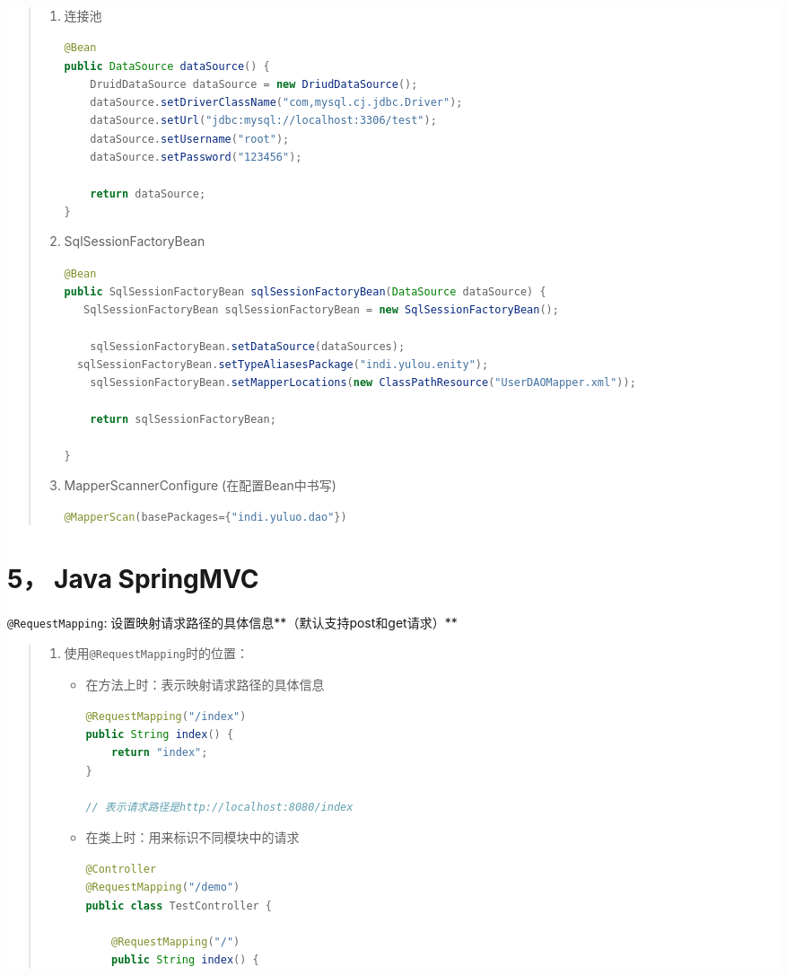> 1. 连接池
>
>    ```java
>    @Bean
>    public DataSource dataSource() {
>        DruidDataSource dataSource = new DriudDataSource();
>        dataSource.setDriverClassName("com,mysql.cj.jdbc.Driver");
>        dataSource.setUrl("jdbc:mysql://localhost:3306/test");
>        dataSource.setUsername("root");
>        dataSource.setPassword("123456");
>        
>        return dataSource;
>    }
>    ```
>
> 2. SqlSessionFactoryBean
>
>    ``` java
>    @Bean
>    public SqlSessionFactoryBean sqlSessionFactoryBean(DataSource dataSource) {
>    	SqlSessionFactoryBean sqlSessionFactoryBean = new SqlSessionFactoryBean();
>    
>        sqlSessionFactoryBean.setDataSource(dataSources);
>      sqlSessionFactoryBean.setTypeAliasesPackage("indi.yulou.enity");
>        sqlSessionFactoryBean.setMapperLocations(new ClassPathResource("UserDAOMapper.xml"));
>        
>        return sqlSessionFactoryBean;
>        
>    }
>    ```
>
> 3. MapperScannerConfigure  (在配置Bean中书写)
>
>    ```java
>    @MapperScan(basePackages={"indi.yuluo.dao"})
>    ```

# 5， Java SpringMVC

`@RequestMapping`: 设置映射请求路径的具体信息**（默认支持post和get请求）**

> 1. 使用`@RequestMapping`时的位置：
>
>    - 在方法上时：表示映射请求路径的具体信息
>
>      ```java
>      @RequestMapping("/index")
>      public String index() {
>          return "index";
>      }
>      
>      // 表示请求路径是http://localhost:8080/index
>      ```
>
>    - 在类上时：用来标识不同模块中的请求
>
>      ```java
>      @Controller
>      @RequestMapping("/demo")
>      public class TestController {
>                          
>          @RequestMapping("/")
>          public String index() {